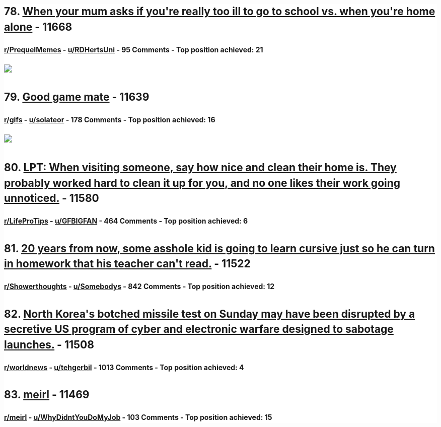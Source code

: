 ## 78. [When your mum asks if you're really too ill to go to school vs. when you're home alone](http://reddit.com/r/PrequelMemes/comments/65okvp/when_your_mum_asks_if_youre_really_too_ill_to_go/) - 11668
#### [r/PrequelMemes](http://reddit.com/r/PrequelMemes) - [u/RDHertsUni](http://reddit.com/u/RDHertsUni) - 95 Comments - Top position achieved: 21

<a href="https://i.redd.it/508xu9ovbwry.jpg"><img src="https://b.thumbs.redditmedia.com/KiXNO1BSEHvvTTeyhSE_SS61MMbEDCSSI4zcj9zULoQ.jpg"></img></a>

## 79. [Good game mate](http://reddit.com/r/gifs/comments/65pw8l/good_game_mate/) - 11639
#### [r/gifs](http://reddit.com/r/gifs) - [u/solateor](http://reddit.com/u/solateor) - 178 Comments - Top position achieved: 16

<a href="http://i.imgur.com/RH8UxQF.gifv"><img src="https://b.thumbs.redditmedia.com/s_BAzOz4x_Xl9UEWL6vOj-iu46r-BS8sphFuSdLpXBU.jpg"></img></a>

## 80. [LPT: When visiting someone, say how nice and clean their home is. They probably worked hard to clean it up for you, and no one likes their work going unnoticed.](http://reddit.com/r/LifeProTips/comments/65ms2q/lpt_when_visiting_someone_say_how_nice_and_clean/) - 11580
#### [r/LifeProTips](http://reddit.com/r/LifeProTips) - [u/GFBIGFAN](http://reddit.com/u/GFBIGFAN) - 464 Comments - Top position achieved: 6

## 81. [20 years from now, some asshole kid is going to learn cursive just so he can turn in homework that his teacher can't read.](http://reddit.com/r/Showerthoughts/comments/65n8om/20_years_from_now_some_asshole_kid_is_going_to/) - 11522
#### [r/Showerthoughts](http://reddit.com/r/Showerthoughts) - [u/Somebodys](http://reddit.com/u/Somebodys) - 842 Comments - Top position achieved: 12

## 82. [North Korea's botched missile test on Sunday may have been disrupted by a secretive US program of cyber and electronic warfare designed to sabotage launches.](http://reddit.com/r/worldnews/comments/65s4n0/north_koreas_botched_missile_test_on_sunday_may/) - 11508
#### [r/worldnews](http://reddit.com/r/worldnews) - [u/tehgerbil](http://reddit.com/u/tehgerbil) - 1013 Comments - Top position achieved: 4

## 83. [meirl](http://reddit.com/r/meirl/comments/65ofeo/meirl/) - 11469
#### [r/meirl](http://reddit.com/r/meirl) - [u/WhyDidntYouDoMyJob](http://reddit.com/u/WhyDidntYouDoMyJob) - 103 Comments - Top position achieved: 15
